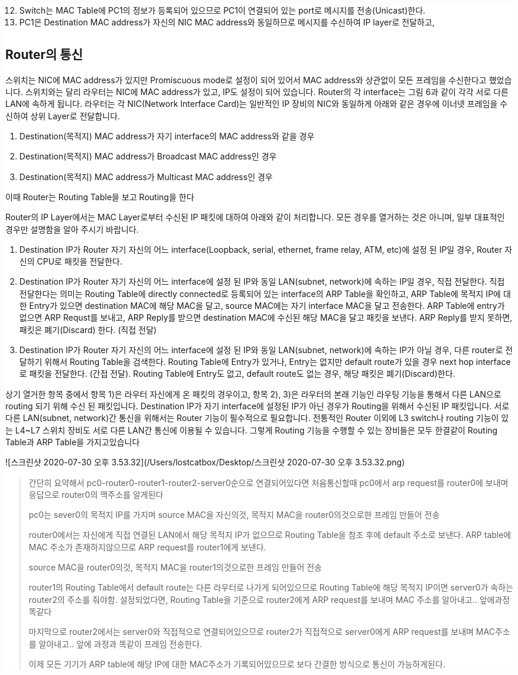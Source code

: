 12.  Switch는 MAC Table에 PC1의 정보가 등록되어 있으므로 PC1이 연결되어 있는 port로 메시지를 전송(Unicast)한다.
13. PC1은 Destination MAC address가 자신의 NIC MAC address와 동일하므로 메시지를 수신하여 IP layer로 전달하고,



## Router의 통신

스위치는 NIC에 MAC address가 있지만 Promiscuous mode로 설정이 되어 있어서 MAC address와 상관없이 모든 프레임을 수신한다고 했었습니다. 스위치와는 달리 라우터는 NIC에 MAC address가 있고, IP도 설정이 되어 있습니다. Router의 각 interface는 그림 6과 같이 각각 서로 다른 LAN에 속하게 됩니다. 라우터는 각 NIC(Network Interface Card)는 일반적인 IP 장비의 NIC와 동일하게 아래와 같은 경우에 이너넷 프레임을 수신하여 상위 Layer로 전달합니다.

1) Destination(목적지) MAC address가 자기 interface의 MAC address와 같을 경우

2) Destination(목적지) MAC address가 Broadcast MAC address인 경우

3) Destination(목적지) MAC address가 Multicast MAC address인 경우

이때 Router는 Routing Table을 보고 Routing을 한다

Router의 IP Layer에서는 MAC Layer로부터 수신된 IP 패킷에 대하여 아래와 같이 처리합니다. 모든 경우를 열거하는 것은 아니며, 일부 대표적인 경우만 설명함을 알아 주시기 바랍니다.

1) Destination IP가 Router 자기 자신의 어느 interface(Loopback, serial, ethernet, frame relay, ATM, etc)에 설정 된 IP일 경우, Router 자신의 CPU로 패킷을 전달한다.

2) Destination IP가 Router 자기 자신의 어느 interface에 설정 된 IP와 동일 LAN(subnet, network)에 속하는 IP일 경우, 직접 전달한다. 직접 전달한다는 의미는 Routing Table에 directly connected로 등록되어 있는 interface의 ARP Table을 확인하고, ARP Table에 목적지 IP에 대한 Entry가 있으면 destination MAC에 해당 MAC을 달고, source MAC에는 자기 interface MAC을 달고 전송한다. ARP Table에 entry가 없으면 ARP Requst를 보내고, ARP Reply를 받으면 destination MAC에 수신된 해당 MAC을 달고 패킷을 보낸다. ARP Reply를 받지 못하면, 패킷은 폐기(Discard) 한다. (직접 전달)

3) Destination IP가 Router 자기 자신의 어느 interface에 설정 된 IP와 동일 LAN(subnet, network)에 속하는 IP가 아닐 경우, 다른 router로 전달하기 위해서 Routing Table을 검색한다. Routing Table에 Entry가 있거나, Entry는 없지만 default route가 있을 경우 next hop interface로 패킷을 전달한다. (간접 전달). Routing Table에 Entry도 없고, default route도 없는 경우, 해당 패킷은 폐기(Discard)한다.

상기 열거한 항목 중에서 항목 1)은 라우터 자신에게 온 패킷의 경우이고, 항목 2), 3)은 라우터의 본래 기능인 라우팅 기능을 통해서 다른 LAN으로 routing 되기 위해 수신 된 패킷입니다. Destination IP가 자기 interface에 설정된 IP가 아닌 경우가 Routing을 위해서 수신된 IP 패킷입니다. 서로 다른 LAN(subnet, network)간 통신을 위해서는 Router 기능이 필수적으로 필요합니다. 전통적인 Router 이외에 L3 switch나 routing 기능이 있는 L4~L7 스위치 장비도 서로 다른 LAN간 통신에 이용될 수 있습니다. 그렇게 Routing 기능을 수행할 수 있는 장비들은 모두 한결같이 Routing Table과 ARP Table을 가지고있습니다

![스크린샷 2020-07-30 오후 3.53.32](/Users/lostcatbox/Desktop/스크린샷 2020-07-30 오후 3.53.32.png)

> 간단히 요약해서  pc0-router0-router1-router2-server0순으로 연결되어있다면 처음통신할때 pc0에서 arp request를 router0에 보내며 응답으로 router0의 맥주소를 알게된다
>
> pc0는 sever0의 목적지 IP를 가지며 source MAC을 자신의것, 목적지 MAC을 router0의것으로한 프레임 만들어 전송
>
> router0에서는 자신에게 직접 연결된 LAN에서 해당 목적지 IP가 없으므로 Routing Table을 참조 후에 default 주소로 보낸다. ARP table에 MAC 주소가 존재하지않으므로  ARP request를 router1에게 보낸다.
>
> source MAC을 router0의것, 목적지 MAC을 router1의것으로한 프레임 만들어 전송
>
> router1의 Routing Table에서 default route는 다른 라우터로 나가게 되어있으므로 Routing Table에  해당 목적지 IP이면 server0가 속하는 router2의 주소를 줘야함. 설정되었다면, Routing  Table을 기준으로 router2에게 ARP request를 보내며 MAC 주소를 알아내고.. 앞에과정똑같다
>
> 마지막으로 router2에서는 server0와 직접적으로 연결되어있으므로  router2가 직접적으로 server0에게 ARP request를 보내며 MAC주소를 알아내고.. 앞에 과정과 똑같이 프레임 전송한다.
>
> 이제 모든 기기가 ARP table에 해당 IP에 대한 MAC주소가 기록되어있으므로 보다 간결한 방식으로 통신이 가능하게된다.